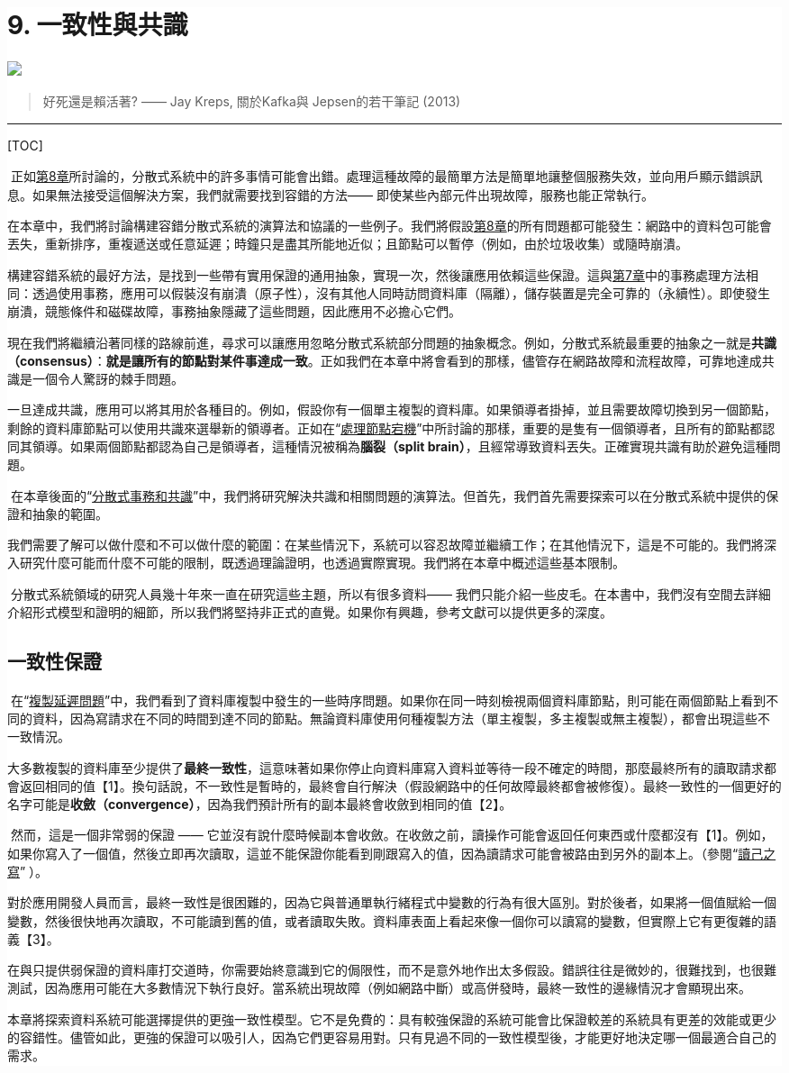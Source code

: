 # 9. 一致性與共識 

![](../img/ch9.png)

> 好死還是賴活著?
> —— Jay Kreps, 關於Kafka與 Jepsen的若干筆記 (2013)

---------------

[TOC]

​	正如[第8章](ch8.md)所討論的，分散式系統中的許多事情可能會出錯。處理這種故障的最簡單方法是簡單地讓整個服務失效，並向用戶顯示錯誤訊息。如果無法接受這個解決方案，我們就需要找到容錯的方法—— 即使某些內部元件出現故障，服務也能正常執行。

​	在本章中，我們將討論構建容錯分散式系統的演算法和協議的一些例子。我們將假設[第8章](ch8.md)的所有問題都可能發生：網路中的資料包可能會丟失，重新排序，重複遞送或任意延遲；時鐘只是盡其所能地近似；且節點可以暫停（例如，由於垃圾收集）或隨時崩潰。

​	構建容錯系統的最好方法，是找到一些帶有實用保證的通用抽象，實現一次，然後讓應用依賴這些保證。這與[第7章](ch7.md)中的事務處理方法相同：透過使用事務，應用可以假裝沒有崩潰（原子性），沒有其他人同時訪問資料庫（隔離），儲存裝置是完全可靠的（永續性）。即使發生崩潰，競態條件和磁碟故障，事務抽象隱藏了這些問題，因此應用不必擔心它們。

​	現在我們將繼續沿著同樣的路線前進，尋求可以讓應用忽略分散式系統部分問題的抽象概念。例如，分散式系統最重要的抽象之一就是**共識（consensus）**：**就是讓所有的節點對某件事達成一致**。正如我們在本章中將會看到的那樣，儘管存在網路故障和流程故障，可靠地達成共識是一個令人驚訝的棘手問題。

​	一旦達成共識，應用可以將其用於各種目的。例如，假設你有一個單主複製的資料庫。如果領導者掛掉，並且需要故障切換到另一個節點，剩餘的資料庫節點可以使用共識來選舉新的領導者。正如在“[處理節點宕機](ch5.md#處理節點宕機)”中所討論的那樣，重要的是隻有一個領導者，且所有的節點都認同其領導。如果兩個節點都認為自己是領導者，這種情況被稱為**腦裂（split brain）**，且經常導致資料丟失。正確實現共識有助於避免這種問題。

​	在本章後面的“[分散式事務和共識](#分散式事務和共識)”中，我們將研究解決共識和相關問題的演算法。但首先，我們首先需要探索可以在分散式系統中提供的保證和抽象的範圍。

​	我們需要了解可以做什麼和不可以做什麼的範圍：在某些情況下，系統可以容忍故障並繼續工作；在其他情況下，這是不可能的。我們將深入研究什麼可能而什麼不可能的限制，既透過理論證明，也透過實際實現。我們將在本章中概述這些基本限制。

​	分散式系統領域的研究人員幾十年來一直在研究這些主題，所以有很多資料—— 我們只能介紹一些皮毛。在本書中，我們沒有空間去詳細介紹形式模型和證明的細節，所以我們將堅持非正式的直覺。如果你有興趣，參考文獻可以提供更多的深度。



## 一致性保證

​	在“[複製延遲問題](ch5.md#複製延遲問題)”中，我們看到了資料庫複製中發生的一些時序問題。如果你在同一時刻檢視兩個資料庫節點，則可能在兩個節點上看到不同的資料，因為寫請求在不同的時間到達不同的節點。無論資料庫使用何種複製方法（單主複製，多主複製或無主複製），都會出現這些不一致情況。

​	大多數複製的資料庫至少提供了**最終一致性**，這意味著如果你停止向資料庫寫入資料並等待一段不確定的時間，那麼最終所有的讀取請求都會返回相同的值【1】。換句話說，不一致性是暫時的，最終會自行解決（假設網路中的任何故障最終都會被修復）。最終一致性的一個更好的名字可能是**收斂（convergence）**，因為我們預計所有的副本最終會收斂到相同的值【2】。

​	然而，這是一個非常弱的保證 —— 它並沒有說什麼時候副本會收斂。在收斂之前，讀操作可能會返回任何東西或什麼都沒有【1】。例如，如果你寫入了一個值，然後立即再次讀取，這並不能保證你能看到剛跟寫入的值，因為讀請求可能會被路由到另外的副本上。（參閱“[讀己之寫](ch5.md#讀己之寫)” ）。

​	對於應用開發人員而言，最終一致性是很困難的，因為它與普通單執行緒程式中變數的行為有很大區別。對於後者，如果將一個值賦給一個變數，然後很快地再次讀取，不可能讀到舊的值，或者讀取失敗。資料庫表面上看起來像一個你可以讀寫的變數，但實際上它有更復雜的語義【3】。

​	在與只提供弱保證的資料庫打交道時，你需要始終意識到它的侷限性，而不是意外地作出太多假設。錯誤往往是微妙的，很難找到，也很難測試，因為應用可能在大多數情況下執行良好。當系統出現故障（例如網路中斷）或高併發時，最終一致性的邊緣情況才會顯現出來。

​	本章將探索資料系統可能選擇提供的更強一致性模型。它不是免費的：具有較強保證的系統可能會比保證較差的系統具有更差的效能或更少的容錯性。儘管如此，更強的保證可以吸引人，因為它們更容易用對。只有見過不同的一致性模型後，才能更好地決定哪一個最適合自己的需求。


[^i]: 這個圖的一個微妙的細節是它假定存在一個全域性時鐘，由水平軸表示。即使真實的系統通常沒有準確的時鐘（參閱“[不可靠的時鐘](ch8.md#不可靠的時鐘)”），但這種假設是允許的：為了分析分散式演算法，我們可以假設一個精確的全域性時鐘存在，不過演算法無法訪問它【47】。演算法只能看到由石英振盪器和NTP產生的實時逼近。
[^ii]: 如果讀取（與寫入同時發生時）可能返回舊值或新值，則稱該暫存器為**常規暫存器（regular register）**【7,25】
[^iii]: 嚴格地說，ZooKeeper和etcd提供線性一致性的寫操作，但讀取可能是陳舊的，因為預設情況下，它們可以由任何一個副本服務。你可以選擇請求線性一致性讀取：etcd呼叫這個法定讀取【16】，而在ZooKeeper中，你需要在讀取【15】之前呼叫`sync()`。參閱“[使用全域性順序廣播實現線性儲存](#使用全域性順序廣播實現線性儲存)”。
[^iv]: 對單領域資料庫進行分割槽（分片），以便每個分割槽有一個單獨的領導者，不會影響線性一致性，因為線性一致性只是對單一物件的保證。 交叉分割槽事務是一個不同的問題（參閱“[分散式事務和共識](#分散式事務和共識)”）。
[^v]: 這兩種選擇有時分別稱為CP（在網路分割槽下一致但不可用）和AP（在網路分割槽下可用但不一致）。 但是，這種分類方案存在一些缺陷【9】，所以最好不要這樣用。
[^vi]: 正如“[真實世界的網路故障](ch8.md#真實世界的網路故障)”中所討論的，本書使用**分割槽（partition）**指代將大資料集細分為小資料集的操作（分片；參見[第6章](ch6.md)）。與之對應的是，**網路分割槽（network partition）**是一種特定型別的網路故障，我們通常不會將其與其他型別的故障分開考慮。但是，由於它是CAP的P，所以這種情況下不能將其混為一談。
[^譯註i]: 設R為非空集合A上的關係，如果R是自反的、反對稱的和可傳遞的，則稱R為A上的偏序關係。簡稱偏序，通常記作≦。一個集合A與A上的偏序關係R一起叫作偏序集，記作$(A,R)$或$(A, ≦)$。全序、偏序、關係、集合，這些概念的精確定義可以參考任意一本離散數學教材。
[^vii]: 與因果關係不一致的全序很容易建立，但沒啥用。例如你可以為每個操作生成隨機的UUID，並按照字典序比較UUID，以定義操作的全序。這是一個有效的全序，但是隨機的UUID並不能告訴你哪個操作先發生，或者操作是否為併發的。
  [^viii]: 可以使物理時鐘時間戳與因果關係保持一致：在“[用於全域性快照的同步時鐘](#用於全域性快照的同步時鐘)”中，我們討論了Google的Spanner，它可以估計預期的時鐘偏差，並在提交寫入之前等待不確定性間隔。 這中方法確保了實際上靠後的事務會有更大的時間戳。 但是大多數時鐘不能提供這種所需的不確定性度量。
[^ix]: “原子廣播”是一個傳統的術語，非常混亂，而且與“原子”一詞的其他用法不一致：它與ACID事務中的原子性沒有任何關係，只是與原子操作（在多執行緒程式設計的意義上 ）或原子暫存器（線性一致儲存）有間接的聯絡。全序廣播是另一個同義詞。
[^x]: 從形式上講，線性一致讀寫暫存器是一個“更容易”的問題。 全序廣播等價於共識【67】，而共識問題在非同步的崩潰-停止模型【68】中沒有確定性的解決方案，而線性一致的讀寫暫存器**可以**在這種模型中實現【23,24,25】。 然而，支援諸如**比較並設定（CAS, compare-and-set）**，或**自增並返回（increment-and-get）**的原子操作使它等價於共識問題【28】。 因此，共識問題與線性一致暫存器問題密切相關。
[^xi]: 如果你不等待，而是在訊息入隊之後立即確認寫入，則會得到類似於多核x86處理器記憶體的一致性模型【43】。 該模型既不是線性一致的也不是順序一致的。
[^xii]: 原子提交的形式化與共識稍有不同：原子事務只有在**所有**參與者投票提交的情況下才能提交，如果有任何參與者需要中止，則必須中止。 共識則允許就**任意一個**被參與者提出的候選值達成一致。 然而，原子提交和共識可以相互簡化為對方【70,71】。 **非阻塞**原子提交則要比共識更為困難 —— 參閱“[三階段提交](#三階段提交)”。